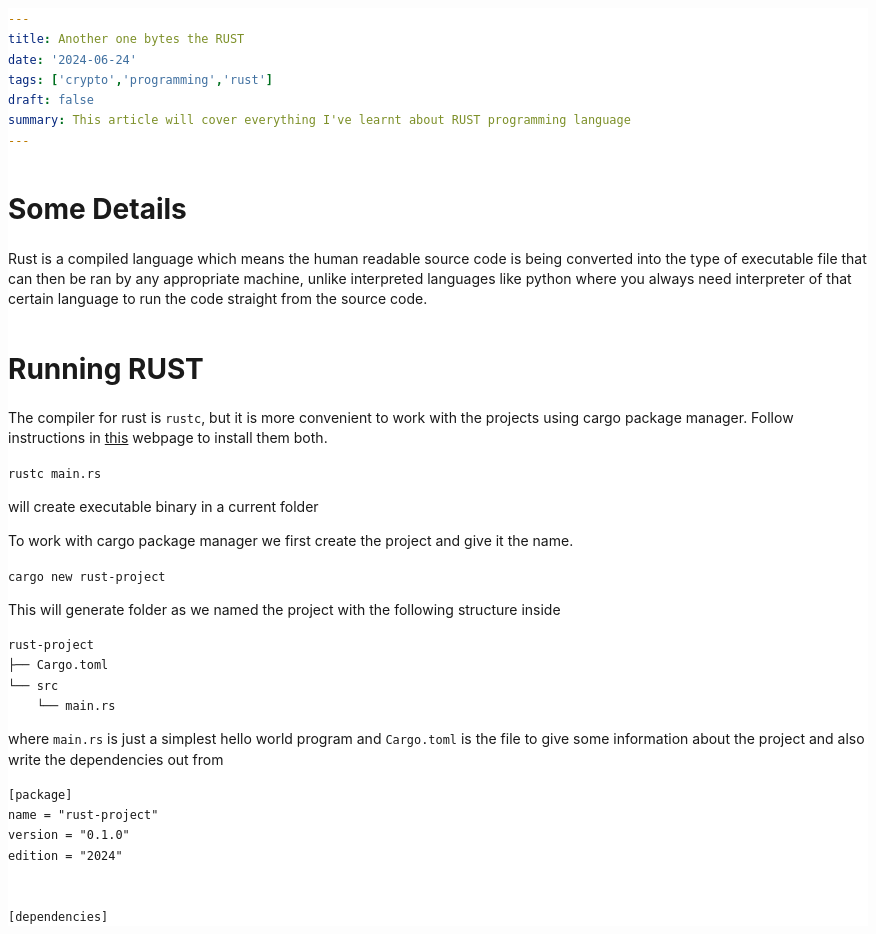 ```yaml
---
title: Another one bytes the RUST
date: '2024-06-24'
tags: ['crypto','programming','rust']
draft: false
summary: This article will cover everything I've learnt about RUST programming language 
---
```


# Some Details
Rust is a compiled language which means the human readable source code
is being converted into the type of executable file that can then be ran
by any appropriate machine, unlike interpreted languages like python
where you always need interpreter of that certain language to run
the code straight from the source code. 
     

#   Running RUST
The compiler for rust is `rustc`, but it is more convenient to work
with the projects using cargo package manager. Follow instructions
in [this](https://www.rust-lang.org/tools/install) webpage to install
them both.

```bash
rustc main.rs
```

will create executable binary in a current folder

To work with cargo package manager we 
first create the project and give it the name.

```bash
cargo new rust-project
``` 

This will generate
folder as we named the project with the following structure inside

```bash
rust-project
├── Cargo.toml
└── src
    └── main.rs
```

where `main.rs` is just a simplest hello world program and `Cargo.toml` is
the file to give some information about the project and also 
write the dependencies out from

```
[package]
name = "rust-project"
version = "0.1.0"
edition = "2024"


[dependencies]
```
